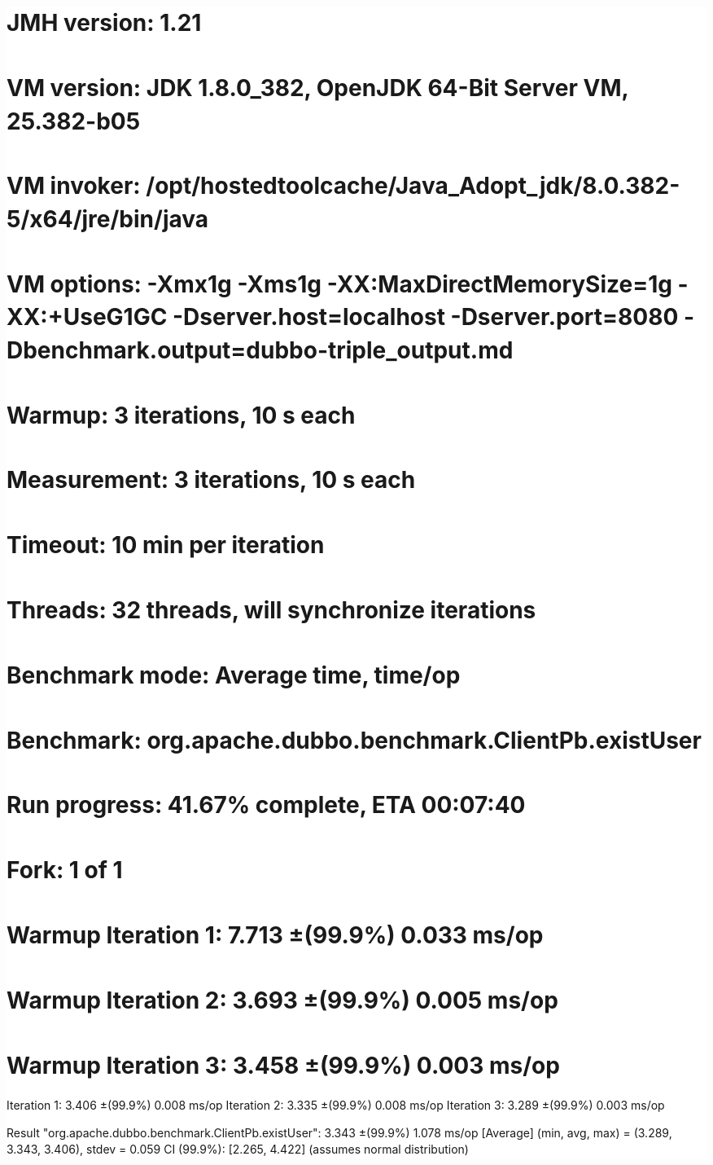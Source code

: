 
# JMH version: 1.21
# VM version: JDK 1.8.0_382, OpenJDK 64-Bit Server VM, 25.382-b05
# VM invoker: /opt/hostedtoolcache/Java_Adopt_jdk/8.0.382-5/x64/jre/bin/java
# VM options: -Xmx1g -Xms1g -XX:MaxDirectMemorySize=1g -XX:+UseG1GC -Dserver.host=localhost -Dserver.port=8080 -Dbenchmark.output=dubbo-triple_output.md
# Warmup: 3 iterations, 10 s each
# Measurement: 3 iterations, 10 s each
# Timeout: 10 min per iteration
# Threads: 32 threads, will synchronize iterations
# Benchmark mode: Average time, time/op
# Benchmark: org.apache.dubbo.benchmark.ClientPb.existUser

# Run progress: 41.67% complete, ETA 00:07:40
# Fork: 1 of 1
# Warmup Iteration   1: 7.713 ±(99.9%) 0.033 ms/op
# Warmup Iteration   2: 3.693 ±(99.9%) 0.005 ms/op
# Warmup Iteration   3: 3.458 ±(99.9%) 0.003 ms/op
Iteration   1: 3.406 ±(99.9%) 0.008 ms/op
Iteration   2: 3.335 ±(99.9%) 0.008 ms/op
Iteration   3: 3.289 ±(99.9%) 0.003 ms/op


Result "org.apache.dubbo.benchmark.ClientPb.existUser":
  3.343 ±(99.9%) 1.078 ms/op [Average]
  (min, avg, max) = (3.289, 3.343, 3.406), stdev = 0.059
  CI (99.9%): [2.265, 4.422] (assumes normal distribution)
